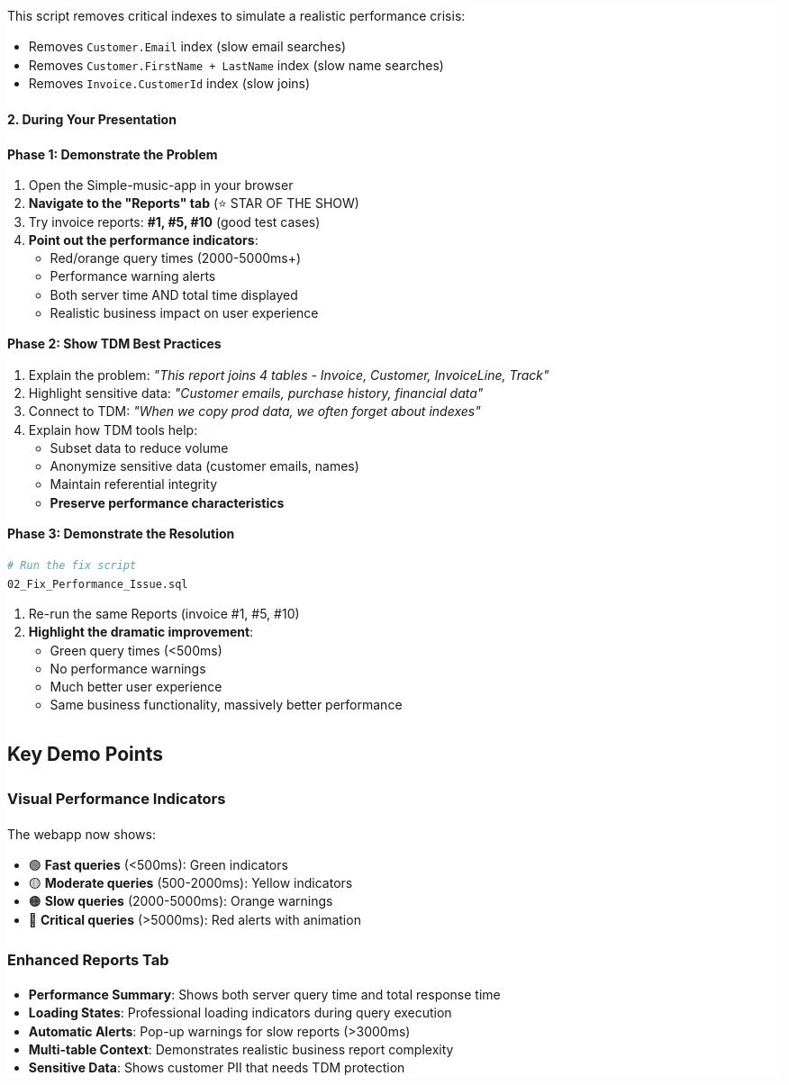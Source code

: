 This script removes critical indexes to simulate a realistic performance crisis:
- Removes `Customer.Email` index (slow email searches)
- Removes `Customer.FirstName + LastName` index (slow name searches)  
- Removes `Invoice.CustomerId` index (slow joins)

#### 2. During Your Presentation

**Phase 1: Demonstrate the Problem**
1. Open the Simple-music-app in your browser
2. **Navigate to the "Reports" tab** (⭐ STAR OF THE SHOW)
3. Try invoice reports: **#1, #5, #10** (good test cases)
4. **Point out the performance indicators**:
   - Red/orange query times (2000-5000ms+)
   - Performance warning alerts
   - Both server time AND total time displayed
   - Realistic business impact on user experience

**Phase 2: Show TDM Best Practices**
1. Explain the problem: *"This report joins 4 tables - Invoice, Customer, InvoiceLine, Track"*
2. Highlight sensitive data: *"Customer emails, purchase history, financial data"*
3. Connect to TDM: *"When we copy prod data, we often forget about indexes"*
4. Explain how TDM tools help:
   - Subset data to reduce volume
   - Anonymize sensitive data (customer emails, names)
   - Maintain referential integrity
   - **Preserve performance characteristics**

**Phase 3: Demonstrate the Resolution**
```bash
# Run the fix script
02_Fix_Performance_Issue.sql
```

1. Re-run the same Reports (invoice #1, #5, #10)
2. **Highlight the dramatic improvement**:
   - Green query times (<500ms)  
   - No performance warnings
   - Much better user experience
   - Same business functionality, massively better performance

## Key Demo Points

### Visual Performance Indicators
The webapp now shows:
- 🟢 **Fast queries** (<500ms): Green indicators
- 🟡 **Moderate queries** (500-2000ms): Yellow indicators  
- 🟠 **Slow queries** (2000-5000ms): Orange warnings
- 🔴 **Critical queries** (>5000ms): Red alerts with animation

### Enhanced Reports Tab
- **Performance Summary**: Shows both server query time and total response time
- **Loading States**: Professional loading indicators during query execution
- **Automatic Alerts**: Pop-up warnings for slow reports (>3000ms)
- **Multi-table Context**: Demonstrates realistic business report complexity
- **Sensitive Data**: Shows customer PII that needs TDM protection

